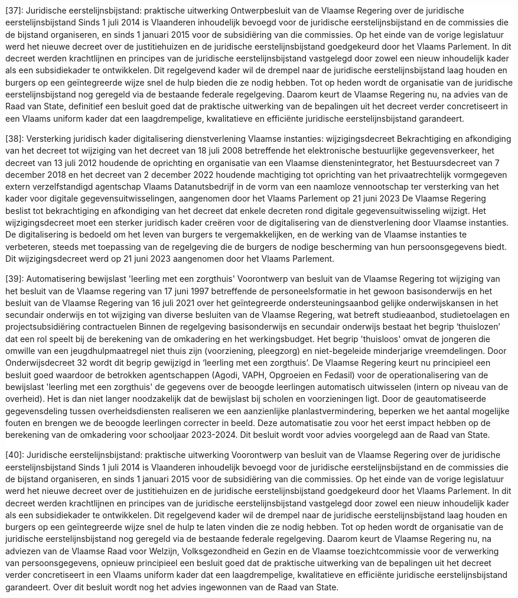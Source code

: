 \[37\]: Juridische eerstelijnsbijstand: praktische uitwerking Ontwerpbesluit van de Vlaamse Regering over de juridische eerstelijnsbijstand  Sinds 1 juli 2014 is Vlaanderen inhoudelijk bevoegd voor de juridische eerstelijnsbijstand en de commissies die de bijstand organiseren, en sinds 1 januari 2015 voor de subsidiëring van die commissies. Op het einde van de vorige legislatuur werd het nieuwe  decreet over de justitiehuizen en de juridische eerstelijnsbijstand goedgekeurd door het Vlaams Parlement. In dit decreet werden krachtlijnen en principes van de juridische eerstelijnsbijstand vastgelegd door zowel een nieuw inhoudelijk kader als een subsidiekader te ontwikkelen. Dit regelgevend kader wil de drempel naar de juridische eerstelijnsbijstand laag houden en burgers op een geïntegreerde wijze snel de hulp bieden die ze nodig hebben. Tot op heden wordt de organisatie van de juridische eerstelijnsbijstand nog geregeld via de bestaande federale regelgeving. Daarom keurt de  Vlaamse Regering nu, na advies van de Raad van State, definitief  een besluit goed dat  de praktische uitwerking van de bepalingen uit het decreet verder concretiseert in een Vlaams uniform kader dat een laagdrempelige, kwalitatieve en efficiënte juridische eerstelijnsbijstand garandeert.

\[38\]: Versterking juridisch kader digitalisering dienstverlening Vlaamse instanties: wijzigingsdecreet Bekrachtiging en afkondiging van het decreet tot wijziging van het decreet van 18 juli 2008 betreffende het elektronische bestuurlijke gegevensverkeer, het decreet van 13 juli 2012 houdende de oprichting en organisatie van een Vlaamse dienstenintegrator, het Bestuursdecreet van 7 december 2018 en het decreet van 2 december 2022 houdende machtiging tot oprichting van het privaatrechtelijk vormgegeven extern verzelfstandigd agentschap Vlaams Datanutsbedrijf in de vorm van een naamloze vennootschap ter versterking van het kader voor digitale gegevensuitwisselingen, aangenomen door het Vlaams Parlement op 21 juni 2023  De Vlaamse Regering beslist tot bekrachtiging en afkondiging van het decreet dat enkele decreten rond digitale gegevensuitwisseling wijzigt. Het wijzigingsdecreet moet een sterker juridisch kader creëren voor de digitalisering van de dienstverlening door Vlaamse instanties. De digitalisering is bedoeld om het leven van burgers te vergemakkelijken, en de werking van de Vlaamse instanties te verbeteren, steeds met toepassing van de regelgeving die de burgers de nodige bescherming van hun persoonsgegevens biedt. Dit wijzigingsdecreet werd op 21 juni 2023 aangenomen door het Vlaams Parlement.

\[39\]: Automatisering bewijslast 'leerling met een zorgthuis' Voorontwerp van besluit van de Vlaamse Regering tot wijziging van het besluit van de Vlaamse regering van 17 juni 1997 betreffende de personeelsformatie in het gewoon basisonderwijs en het besluit van de Vlaamse Regering van 16 juli 2021 over het geïntegreerde ondersteuningsaanbod gelijke onderwijskansen in het secundair onderwijs en tot wijziging van diverse besluiten van de Vlaamse Regering, wat betreft studieaanbod, studietoelagen en projectsubsidiëring contractuelen  Binnen de regelgeving basisonderwijs en secundair onderwijs bestaat het begrip ‘thuislozen’ dat een rol speelt bij de berekening van de omkadering en het werkingsbudget. Het begrip 'thuisloos' omvat de jongeren die omwille van een jeugdhulpmaatregel niet thuis zijn (voorziening, pleegzorg) en niet-begeleide minderjarige vreemdelingen. Door Onderwijsdecreet 32 wordt dit begrip gewijzigd in ‘leerling met een zorgthuis’. De Vlaamse Regering keurt nu principieel een besluit goed waardoor de betrokken agentschappen (Agodi, VAPH, Opgroeien en Fedasil) voor de operationalisering van de bewijslast 'leerling met een zorgthuis' de gegevens over de beoogde leerlingen automatisch uitwisselen (intern op niveau van de overheid). Het is dan niet langer noodzakelijk dat de bewijslast bij scholen en voorzieningen ligt. Door de geautomatiseerde gegevensdeling tussen overheidsdiensten realiseren we een aanzienlijke planlastvermindering, beperken we het aantal mogelijke fouten en brengen we de beoogde leerlingen correcter in beeld. Deze automatisatie zou voor het eerst impact hebben op de berekening van de omkadering voor schooljaar 2023-2024. Dit besluit wordt voor advies voorgelegd aan de Raad van State.

\[40\]: Juridische eerstelijnsbijstand: praktische uitwerking Voorontwerp van besluit van de Vlaamse Regering over de juridische eerstelijnsbijstand  Sinds 1 juli 2014 is Vlaanderen inhoudelijk bevoegd voor de juridische eerstelijnsbijstand en de commissies die de bijstand organiseren, en sinds 1 januari 2015 voor de subsidiëring van die commissies. Op het einde van de vorige legislatuur werd het nieuwe  decreet over de justitiehuizen en de juridische eerstelijnsbijstand goedgekeurd door het Vlaams Parlement. In dit decreet werden krachtlijnen en principes van de juridische eerstelijnsbijstand vastgelegd door zowel een nieuw inhoudelijk kader als een subsidiekader te ontwikkelen. Dit regelgevend kader wil de drempel naar de juridische eerstelijnsbijstand laag houden en burgers op een geïntegreerde wijze snel de hulp te laten vinden die ze nodig hebben. Tot op heden wordt de organisatie van de juridische eerstelijnsbijstand nog geregeld via de bestaande federale regelgeving. Daarom keurt de  Vlaamse Regering nu, na adviezen van de Vlaamse Raad voor Welzijn, Volksgezondheid en Gezin en de Vlaamse toezichtcommissie voor de verwerking van persoonsgegevens, opnieuw   principieel  een besluit goed dat  de praktische uitwerking van de bepalingen uit het decreet verder concretiseert in een Vlaams uniform kader dat een laagdrempelige, kwalitatieve en efficiënte juridische eerstelijnsbijstand garandeert. Over dit besluit wordt nog het advies ingewonnen van de Raad van State.
